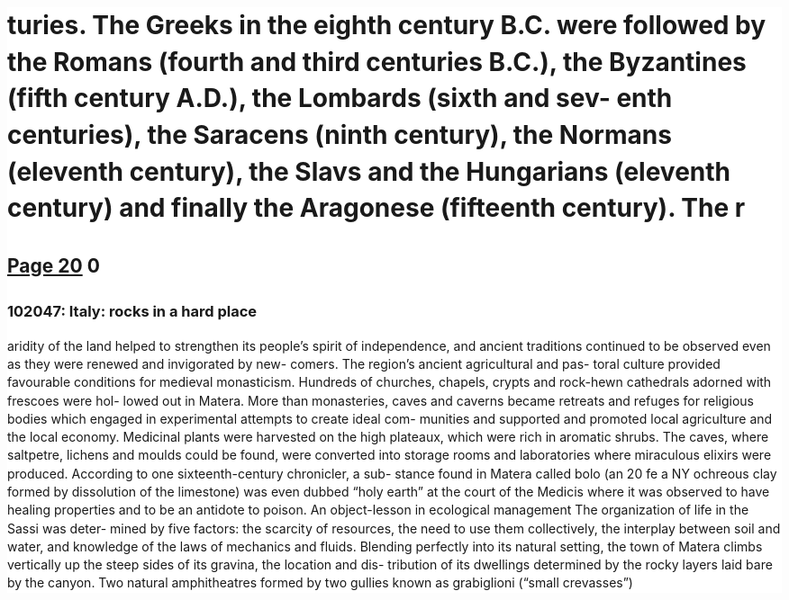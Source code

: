 turies. The Greeks in the eighth century B.C. 
were followed by the Romans (fourth and 
third centuries B.C.), the Byzantines (fifth 
century A.D.), the Lombards (sixth and sev- 
enth centuries), the Saracens (ninth century), 
the Normans (eleventh century), the Slavs 
and the Hungarians (eleventh century) and 
finally the Aragonese (fifteenth century). The 
r 
=

## [Page 20](https://demo.humlab.umu.se/courier/102011engo.pdf#page=20) 0

### 102047: Italy: rocks in a hard place

  
aridity of the land helped to strengthen its 
people’s spirit of independence, and ancient 
traditions continued to be observed even as 
they were renewed and invigorated by new- 
comers. 
The region’s ancient agricultural and pas- 
toral culture provided favourable conditions 
for medieval monasticism. Hundreds of 
churches, chapels, crypts and rock-hewn 
cathedrals adorned with frescoes were hol- 
lowed out in Matera. More than monasteries, 
caves and caverns became retreats and 
refuges for religious bodies which engaged in 
experimental attempts to create ideal com- 
munities and supported and promoted local 
agriculture and the local economy. 
Medicinal plants were harvested on the 
high plateaux, which were rich in aromatic 
shrubs. The caves, where saltpetre, lichens 
and moulds could be found, were converted 
into storage rooms and laboratories where 
miraculous elixirs were produced. According 
to one sixteenth-century chronicler, a sub- 
stance found in Matera called bolo (an 
20 
fe 
a NY 
ochreous clay formed by dissolution of the 
limestone) was even dubbed “holy earth” at 
the court of the Medicis where it was 
observed to have healing properties and to be 
an antidote to poison. 
An object-lesson in ecological 
management 
The organization of life in the Sassi was deter- 
mined by five factors: the scarcity of 
resources, the need to use them collectively, 
the interplay between soil and water, and 
knowledge of the laws of mechanics and 
fluids. 
Blending perfectly into its natural setting, 
the town of Matera climbs vertically up the 
steep sides of its gravina, the location and dis- 
tribution of its dwellings determined by the 
rocky layers laid bare by the canyon. Two 
natural amphitheatres formed by two gullies 
known as grabiglioni (“small crevasses”) 
